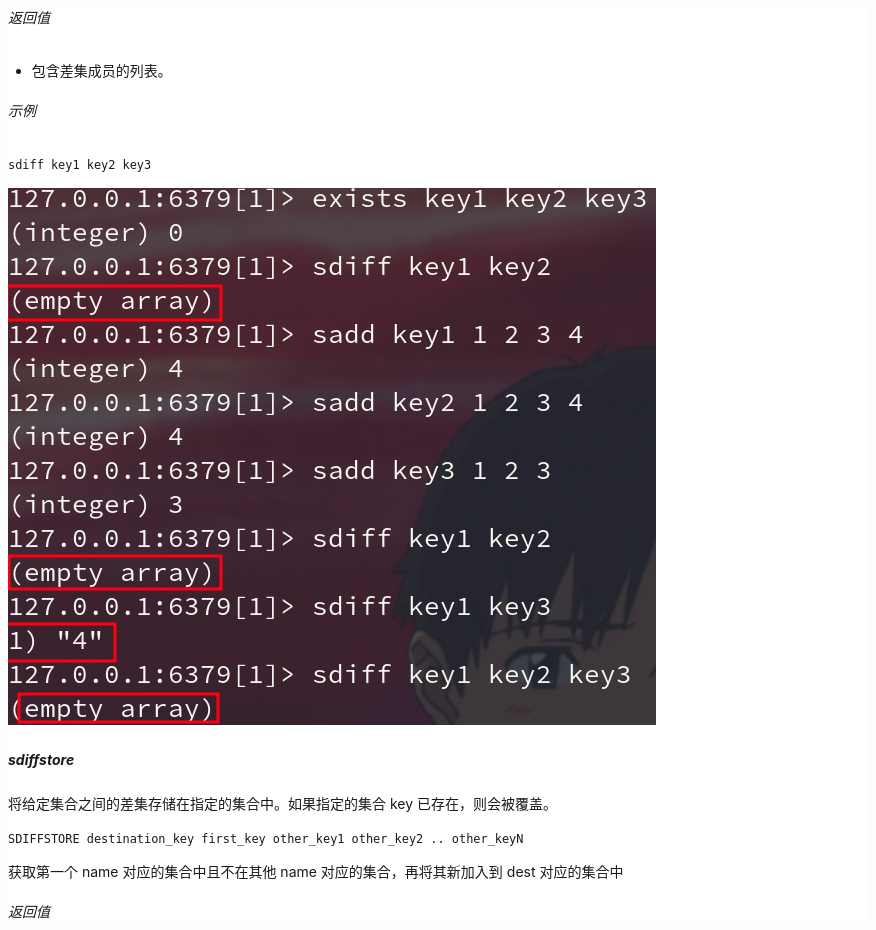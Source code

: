 
###### 返回值

- 包含差集成员的列表。



###### 示例

```shell
sdiff key1 key2 key3
```

![image-20220301214247672](.assets/image-20220301214247672.png)



##### sdiffstore

将给定集合之间的差集存储在指定的集合中。如果指定的集合 key 已存在，则会被覆盖。

```shell
SDIFFSTORE destination_key first_key other_key1 other_key2 .. other_keyN 
```

获取第一个 name 对应的集合中且不在其他 name 对应的集合，再将其新加入到 dest 对应的集合中



###### 返回值

